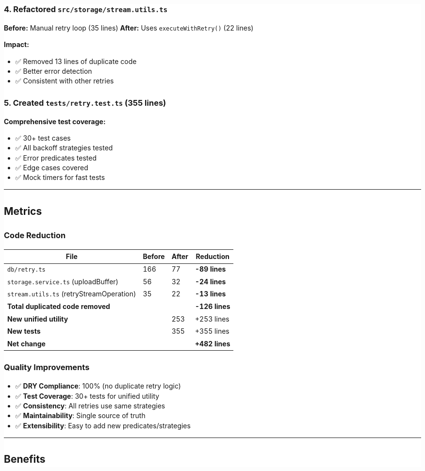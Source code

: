### 4. Refactored `src/storage/stream.utils.ts`

**Before:** Manual retry loop (35 lines)
**After:** Uses `executeWithRetry()` (22 lines)

**Impact:**

- ✅ Removed 13 lines of duplicate code
- ✅ Better error detection
- ✅ Consistent with other retries

### 5. Created `tests/retry.test.ts` (355 lines)

**Comprehensive test coverage:**

- ✅ 30+ test cases
- ✅ All backoff strategies tested
- ✅ Error predicates tested
- ✅ Edge cases covered
- ✅ Mock timers for fast tests

---

## Metrics

### Code Reduction

| File                                     | Before | After | Reduction      |
| ---------------------------------------- | ------ | ----- | -------------- |
| `db/retry.ts`                            | 166    | 77    | **-89 lines**  |
| `storage.service.ts` (uploadBuffer)      | 56     | 32    | **-24 lines**  |
| `stream.utils.ts` (retryStreamOperation) | 35     | 22    | **-13 lines**  |
| **Total duplicated code removed**        |        |       | **-126 lines** |
| **New unified utility**                  |        | 253   | +253 lines     |
| **New tests**                            |        | 355   | +355 lines     |
| **Net change**                           |        |       | **+482 lines** |

### Quality Improvements

- ✅ **DRY Compliance**: 100% (no duplicate retry logic)
- ✅ **Test Coverage**: 30+ tests for unified utility
- ✅ **Consistency**: All retries use same strategies
- ✅ **Maintainability**: Single source of truth
- ✅ **Extensibility**: Easy to add new predicates/strategies

---

## Benefits
